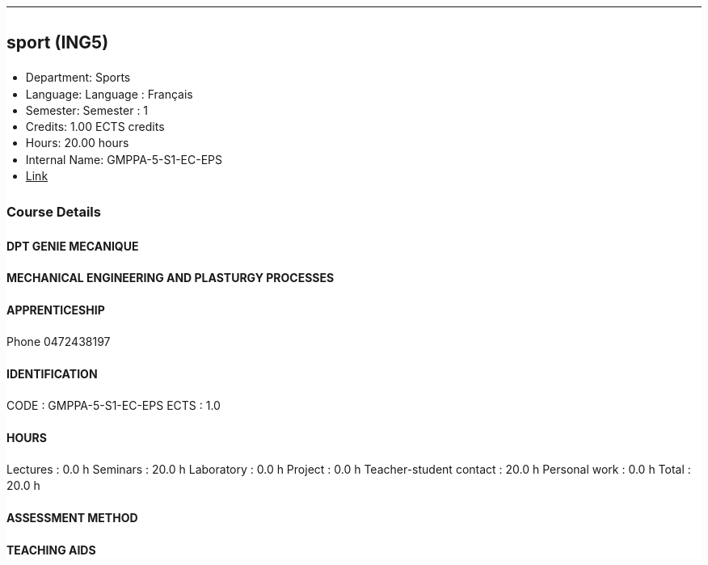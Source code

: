 
---

## sport (ING5)

- Department: Sports
- Language: Language : Français
- Semester: Semester : 1
- Credits: 1.00 ECTS credits
- Hours: 20.00 hours
- Internal Name: GMPPA-5-S1-EC-EPS
- [Link](https://scolpeda.insa-lyon.fr/f/ects?id=53485&_lang=en)

### Course Details

#### DPT GENIE MECANIQUE


#### MECHANICAL ENGINEERING AND PLASTURGY PROCESSES


#### APPRENTICESHIP

Phone 0472438197

#### IDENTIFICATION

CODE :
GMPPA-5-S1-EC-EPS
ECTS :
1.0

#### HOURS

Lectures :
0.0 h
Seminars :
20.0 h
Laboratory :
0.0 h
Project :
0.0 h
Teacher-student
contact :
20.0 h
Personal work :
0.0 h
Total :
20.0 h

#### ASSESSMENT METHOD


#### TEACHING AIDS
